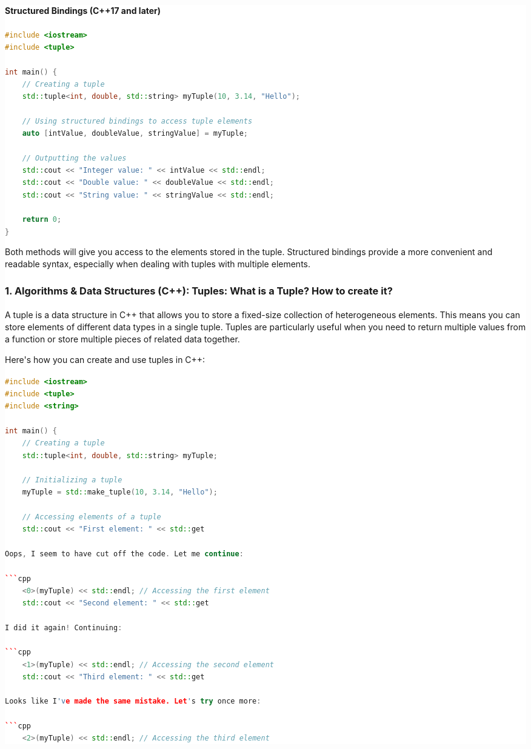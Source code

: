 #### Structured Bindings (C++17 and later)

```cpp
#include <iostream>
#include <tuple>

int main() {
    // Creating a tuple
    std::tuple<int, double, std::string> myTuple(10, 3.14, "Hello");

    // Using structured bindings to access tuple elements
    auto [intValue, doubleValue, stringValue] = myTuple;

    // Outputting the values
    std::cout << "Integer value: " << intValue << std::endl;
    std::cout << "Double value: " << doubleValue << std::endl;
    std::cout << "String value: " << stringValue << std::endl;

    return 0;
}
```

Both methods will give you access to the elements stored in the tuple. Structured bindings provide a more convenient and readable syntax, especially when dealing with tuples with multiple elements.

### 1. Algorithms & Data Structures (C++): Tuples: What is a Tuple? How to create it?

A tuple is a data structure in C++ that allows you to store a fixed-size collection of heterogeneous elements. This means you can store elements of different data types in a single tuple. Tuples are particularly useful when you need to return multiple values from a function or store multiple pieces of related data together.

Here's how you can create and use tuples in C++:

```cpp
#include <iostream>
#include <tuple>
#include <string>

int main() {
    // Creating a tuple
    std::tuple<int, double, std::string> myTuple;

    // Initializing a tuple
    myTuple = std::make_tuple(10, 3.14, "Hello");

    // Accessing elements of a tuple
    std::cout << "First element: " << std::get

Oops, I seem to have cut off the code. Let me continue:

```cpp
    <0>(myTuple) << std::endl; // Accessing the first element
    std::cout << "Second element: " << std::get

I did it again! Continuing:

```cpp
    <1>(myTuple) << std::endl; // Accessing the second element
    std::cout << "Third element: " << std::get

Looks like I've made the same mistake. Let's try once more:

```cpp
    <2>(myTuple) << std::endl; // Accessing the third element
```